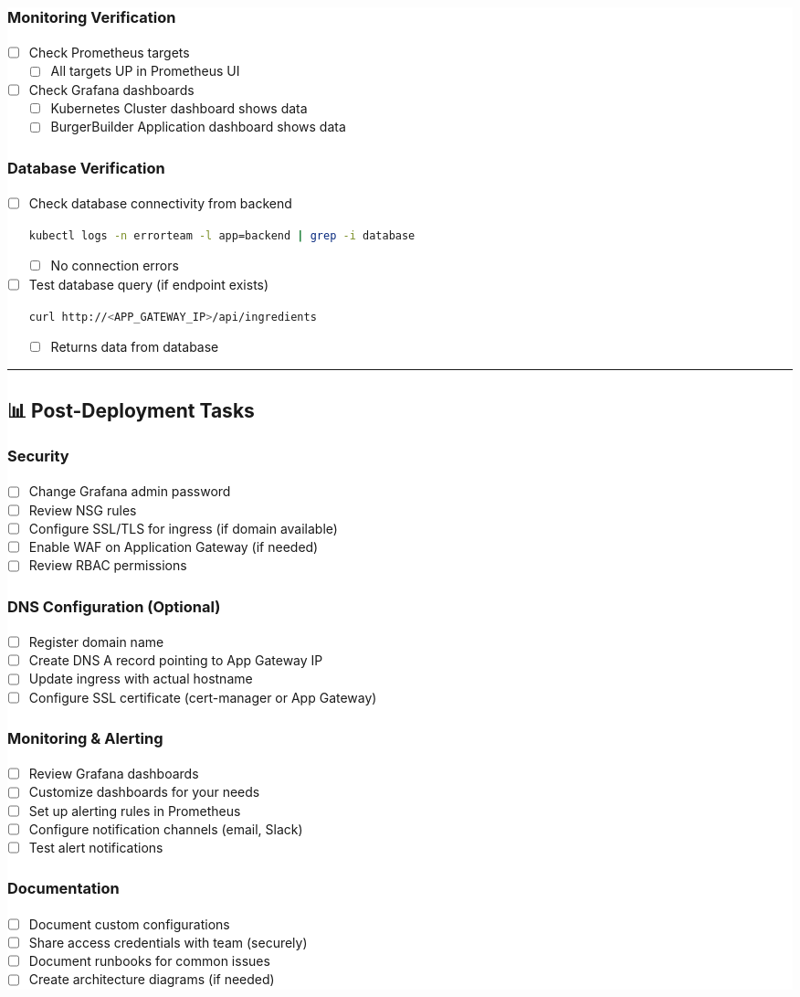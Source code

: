 ### Monitoring Verification

- [ ] Check Prometheus targets
  - [ ] All targets UP in Prometheus UI

- [ ] Check Grafana dashboards
  - [ ] Kubernetes Cluster dashboard shows data
  - [ ] BurgerBuilder Application dashboard shows data

### Database Verification

- [ ] Check database connectivity from backend
  ```bash
  kubectl logs -n errorteam -l app=backend | grep -i database
  ```
  - [ ] No connection errors

- [ ] Test database query (if endpoint exists)
  ```bash
  curl http://<APP_GATEWAY_IP>/api/ingredients
  ```
  - [ ] Returns data from database

---

## 📊 Post-Deployment Tasks

### Security

- [ ] Change Grafana admin password
- [ ] Review NSG rules
- [ ] Configure SSL/TLS for ingress (if domain available)
- [ ] Enable WAF on Application Gateway (if needed)
- [ ] Review RBAC permissions

### DNS Configuration (Optional)

- [ ] Register domain name
- [ ] Create DNS A record pointing to App Gateway IP
- [ ] Update ingress with actual hostname
- [ ] Configure SSL certificate (cert-manager or App Gateway)

### Monitoring & Alerting

- [ ] Review Grafana dashboards
- [ ] Customize dashboards for your needs
- [ ] Set up alerting rules in Prometheus
- [ ] Configure notification channels (email, Slack)
- [ ] Test alert notifications

### Documentation

- [ ] Document custom configurations
- [ ] Share access credentials with team (securely)
- [ ] Document runbooks for common issues
- [ ] Create architecture diagrams (if needed)
